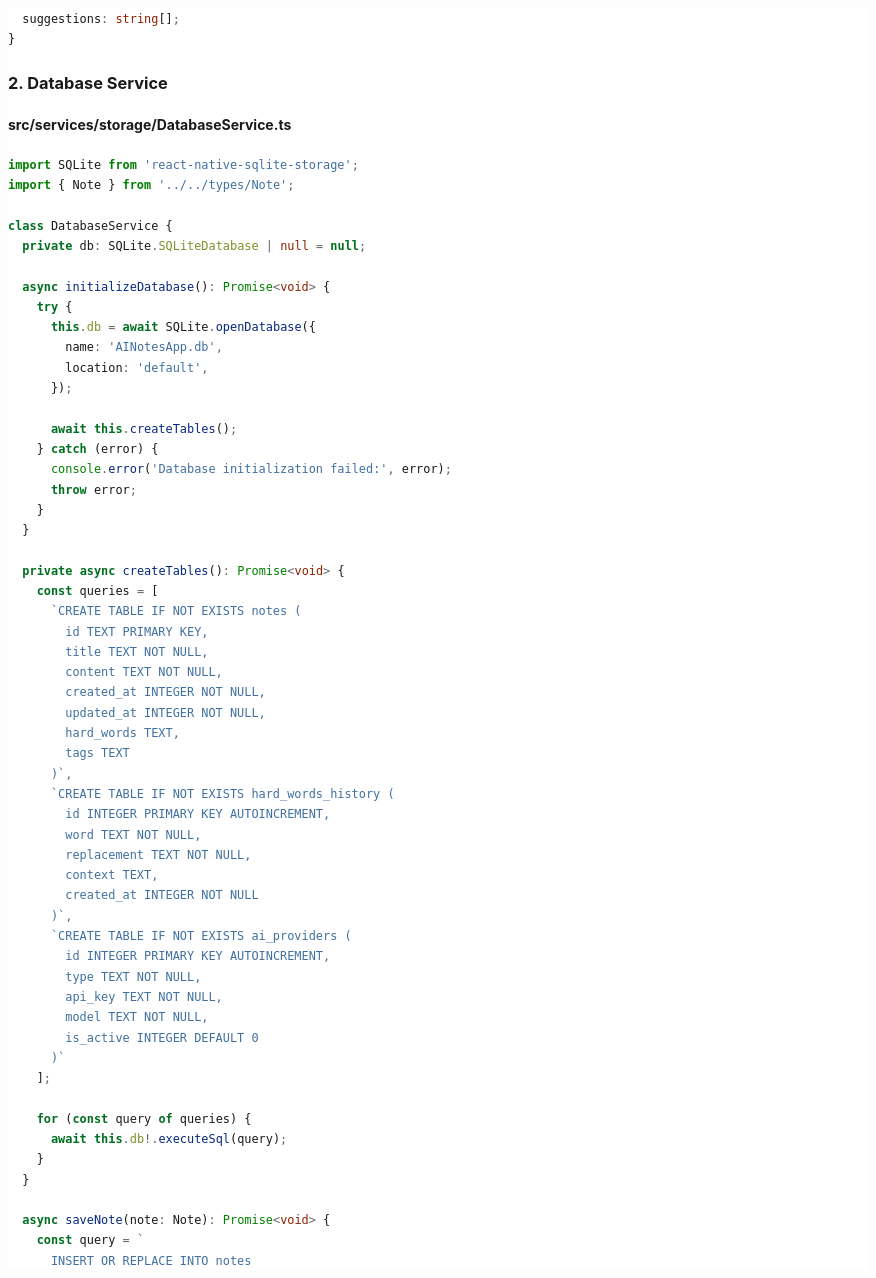 ```typescript
  suggestions: string[];
}
```

### 2. Database Service

#### src/services/storage/DatabaseService.ts
```typescript
import SQLite from 'react-native-sqlite-storage';
import { Note } from '../../types/Note';

class DatabaseService {
  private db: SQLite.SQLiteDatabase | null = null;

  async initializeDatabase(): Promise<void> {
    try {
      this.db = await SQLite.openDatabase({
        name: 'AINotesApp.db',
        location: 'default',
      });

      await this.createTables();
    } catch (error) {
      console.error('Database initialization failed:', error);
      throw error;
    }
  }

  private async createTables(): Promise<void> {
    const queries = [
      `CREATE TABLE IF NOT EXISTS notes (
        id TEXT PRIMARY KEY,
        title TEXT NOT NULL,
        content TEXT NOT NULL,
        created_at INTEGER NOT NULL,
        updated_at INTEGER NOT NULL,
        hard_words TEXT,
        tags TEXT
      )`,
      `CREATE TABLE IF NOT EXISTS hard_words_history (
        id INTEGER PRIMARY KEY AUTOINCREMENT,
        word TEXT NOT NULL,
        replacement TEXT NOT NULL,
        context TEXT,
        created_at INTEGER NOT NULL
      )`,
      `CREATE TABLE IF NOT EXISTS ai_providers (
        id INTEGER PRIMARY KEY AUTOINCREMENT,
        type TEXT NOT NULL,
        api_key TEXT NOT NULL,
        model TEXT NOT NULL,
        is_active INTEGER DEFAULT 0
      )`
    ];

    for (const query of queries) {
      await this.db!.executeSql(query);
    }
  }

  async saveNote(note: Note): Promise<void> {
    const query = `
      INSERT OR REPLACE INTO notes 
```